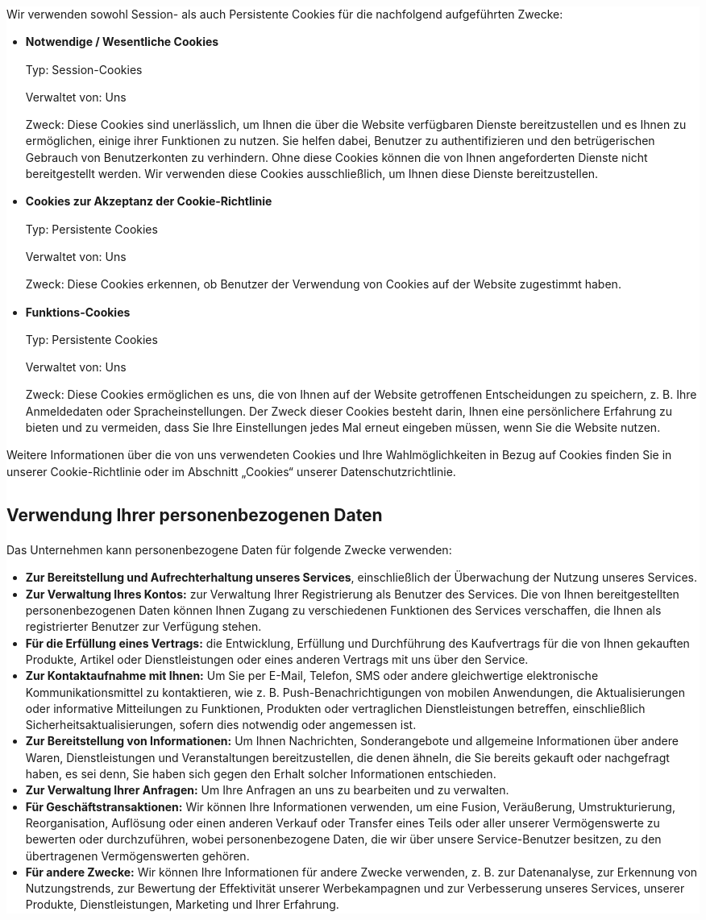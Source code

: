 Wir verwenden sowohl Session- als auch Persistente Cookies für die nachfolgend aufgeführten Zwecke:

- **Notwendige / Wesentliche Cookies**

  Typ: Session-Cookies

  Verwaltet von: Uns

  Zweck: Diese Cookies sind unerlässlich, um Ihnen die über die Website verfügbaren Dienste bereitzustellen und es Ihnen zu ermöglichen, einige ihrer Funktionen zu nutzen. Sie helfen dabei, Benutzer zu authentifizieren und den betrügerischen Gebrauch von Benutzerkonten zu verhindern. Ohne diese Cookies können die von Ihnen angeforderten Dienste nicht bereitgestellt werden. Wir verwenden diese Cookies ausschließlich, um Ihnen diese Dienste bereitzustellen.

- **Cookies zur Akzeptanz der Cookie-Richtlinie**

  Typ: Persistente Cookies

  Verwaltet von: Uns

  Zweck: Diese Cookies erkennen, ob Benutzer der Verwendung von Cookies auf der Website zugestimmt haben.

- **Funktions-Cookies**

  Typ: Persistente Cookies

  Verwaltet von: Uns

  Zweck: Diese Cookies ermöglichen es uns, die von Ihnen auf der Website getroffenen Entscheidungen zu speichern, z. B. Ihre Anmeldedaten oder Spracheinstellungen. Der Zweck dieser Cookies besteht darin, Ihnen eine persönlichere Erfahrung zu bieten und zu vermeiden, dass Sie Ihre Einstellungen jedes Mal erneut eingeben müssen, wenn Sie die Website nutzen.

Weitere Informationen über die von uns verwendeten Cookies und Ihre Wahlmöglichkeiten in Bezug auf Cookies finden Sie in unserer Cookie-Richtlinie oder im Abschnitt „Cookies“ unserer Datenschutzrichtlinie.

## Verwendung Ihrer personenbezogenen Daten

Das Unternehmen kann personenbezogene Daten für folgende Zwecke verwenden:

- **Zur Bereitstellung und Aufrechterhaltung unseres Services**, einschließlich der Überwachung der Nutzung unseres Services.
- **Zur Verwaltung Ihres Kontos:** zur Verwaltung Ihrer Registrierung als Benutzer des Services. Die von Ihnen bereitgestellten personenbezogenen Daten können Ihnen Zugang zu verschiedenen Funktionen des Services verschaffen, die Ihnen als registrierter Benutzer zur Verfügung stehen.
- **Für die Erfüllung eines Vertrags:** die Entwicklung, Erfüllung und Durchführung des Kaufvertrags für die von Ihnen gekauften Produkte, Artikel oder Dienstleistungen oder eines anderen Vertrags mit uns über den Service.
- **Zur Kontaktaufnahme mit Ihnen:** Um Sie per E-Mail, Telefon, SMS oder andere gleichwertige elektronische Kommunikationsmittel zu kontaktieren, wie z. B. Push-Benachrichtigungen von mobilen Anwendungen, die Aktualisierungen oder informative Mitteilungen zu Funktionen, Produkten oder vertraglichen Dienstleistungen betreffen, einschließlich Sicherheitsaktualisierungen, sofern dies notwendig oder angemessen ist.
- **Zur Bereitstellung von Informationen:** Um Ihnen Nachrichten, Sonderangebote und allgemeine Informationen über andere Waren, Dienstleistungen und Veranstaltungen bereitzustellen, die denen ähneln, die Sie bereits gekauft oder nachgefragt haben, es sei denn, Sie haben sich gegen den Erhalt solcher Informationen entschieden.
- **Zur Verwaltung Ihrer Anfragen:** Um Ihre Anfragen an uns zu bearbeiten und zu verwalten.
- **Für Geschäftstransaktionen:** Wir können Ihre Informationen verwenden, um eine Fusion, Veräußerung, Umstrukturierung, Reorganisation, Auflösung oder einen anderen Verkauf oder Transfer eines Teils oder aller unserer Vermögenswerte zu bewerten oder durchzuführen, wobei personenbezogene Daten, die wir über unsere Service-Benutzer besitzen, zu den übertragenen Vermögenswerten gehören.
- **Für andere Zwecke:** Wir können Ihre Informationen für andere Zwecke verwenden, z. B. zur Datenanalyse, zur Erkennung von Nutzungstrends, zur Bewertung der Effektivität unserer Werbekampagnen und zur Verbesserung unseres Services, unserer Produkte, Dienstleistungen, Marketing und Ihrer Erfahrung.
